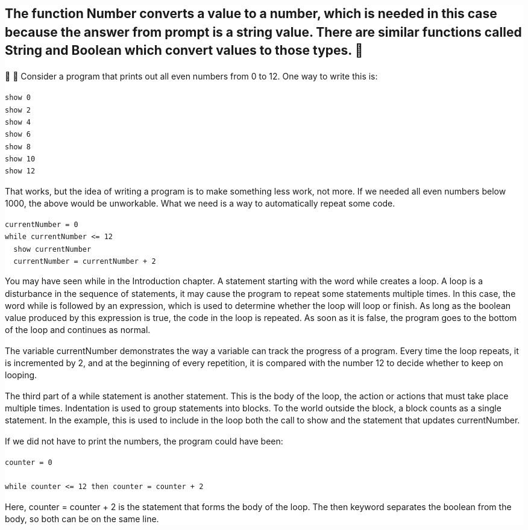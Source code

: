 The function Number converts a value to a number, which is needed in this
case because the answer from prompt is a string value. There are similar
functions called String and Boolean which convert values to those types.

---
  
Consider a program that prints out all even numbers from 0 to 12. One
way to write this is:

	show 0
	show 2
	show 4
	show 6
	show 8
	show 10
	show 12

That works, but the idea of writing a program is to make something less
work, not more. If we needed all even numbers below 1000, the above
would be unworkable. What we need is a way to automatically repeat
some code.

	currentNumber = 0
	while currentNumber <= 12
	  show currentNumber
	  currentNumber = currentNumber + 2

You may have seen while in the Introduction chapter. A statement starting
with the word while creates a loop. A loop is a disturbance in the sequence
of statements, it may cause the program to repeat some statements multiple
times. In this case, the word while is followed by an expression, which
is used to determine whether the loop will loop or finish. As long as the
boolean value produced by this expression is true, the code in the loop
is repeated. As soon as it is false, the program goes to the bottom of the
loop and continues as normal.

The variable currentNumber demonstrates the way a variable can track the
progress of a program. Every time the loop repeats, it is incremented by
2, and at the beginning of every repetition, it is compared with the number
12 to decide whether to keep on looping.

The third part of a while statement is another statement. This is the body
of the loop, the action or actions that must take place multiple times. Indentation
is used to group statements into blocks. To the world outside the
block, a block counts as a single statement. In the example, this is used
to include in the loop both the call to show and the statement that updates
currentNumber.

If we did not have to print the numbers, the program could have been:

	counter = 0

	while counter <= 12 then counter = counter + 2

Here, counter = counter + 2 is the statement that forms the body of the
loop. The then keyword separates the boolean from the body, so both can
be on the same line.
